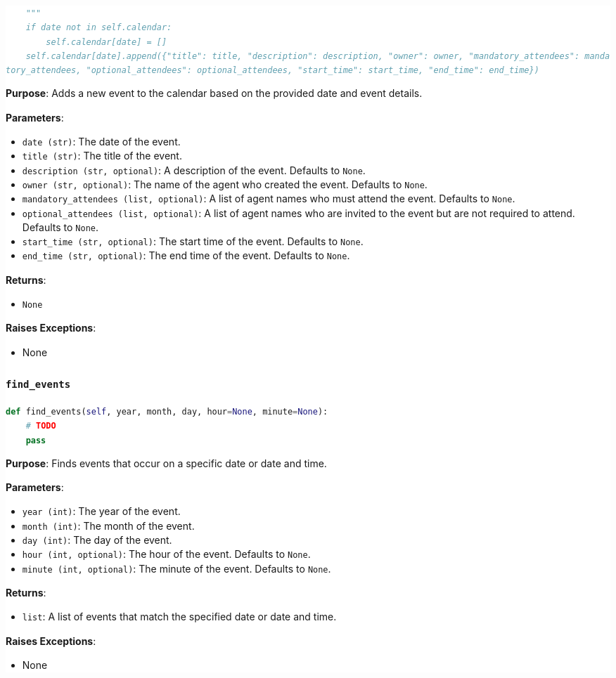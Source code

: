```python
    """
    if date not in self.calendar:
        self.calendar[date] = []
    self.calendar[date].append({"title": title, "description": description, "owner": owner, "mandatory_attendees": mandatory_attendees, "optional_attendees": optional_attendees, "start_time": start_time, "end_time": end_time})
```

**Purpose**: Adds a new event to the calendar based on the provided date and event details.

**Parameters**:

- `date (str)`: The date of the event.
- `title (str)`: The title of the event.
- `description (str, optional)`: A description of the event. Defaults to `None`.
- `owner (str, optional)`: The name of the agent who created the event. Defaults to `None`.
- `mandatory_attendees (list, optional)`: A list of agent names who must attend the event. Defaults to `None`.
- `optional_attendees (list, optional)`: A list of agent names who are invited to the event but are not required to attend. Defaults to `None`.
- `start_time (str, optional)`: The start time of the event. Defaults to `None`.
- `end_time (str, optional)`: The end time of the event. Defaults to `None`.

**Returns**:

- `None`

**Raises Exceptions**:

- None


### `find_events`

```python
def find_events(self, year, month, day, hour=None, minute=None):
    # TODO
    pass
```

**Purpose**: Finds events that occur on a specific date or date and time.

**Parameters**:

- `year (int)`: The year of the event.
- `month (int)`: The month of the event.
- `day (int)`: The day of the event.
- `hour (int, optional)`: The hour of the event. Defaults to `None`.
- `minute (int, optional)`: The minute of the event. Defaults to `None`.

**Returns**:

- `list`: A list of events that match the specified date or date and time.

**Raises Exceptions**:

- None
